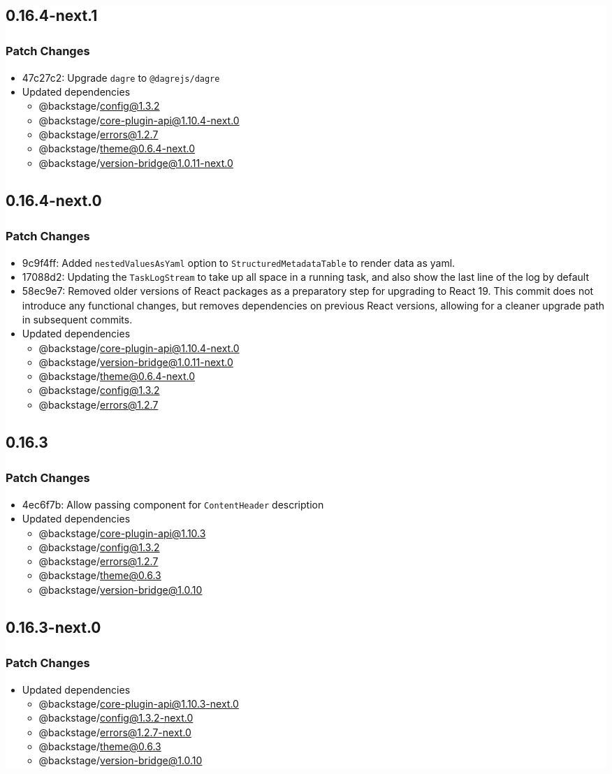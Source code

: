 ## 0.16.4-next.1

### Patch Changes

- 47c27c2: Upgrade `dagre` to `@dagrejs/dagre`
- Updated dependencies
  - @backstage/config@1.3.2
  - @backstage/core-plugin-api@1.10.4-next.0
  - @backstage/errors@1.2.7
  - @backstage/theme@0.6.4-next.0
  - @backstage/version-bridge@1.0.11-next.0

## 0.16.4-next.0

### Patch Changes

- 9c9f4ff: Added `nestedValuesAsYaml` option to `StructuredMetadataTable` to render data as yaml.
- 17088d2: Updating the `TaskLogStream` to take up all space in a running task, and also show the last line of the log by default
- 58ec9e7: Removed older versions of React packages as a preparatory step for upgrading to React 19. This commit does not introduce any functional changes, but removes dependencies on previous React versions, allowing for a cleaner upgrade path in subsequent commits.
- Updated dependencies
  - @backstage/core-plugin-api@1.10.4-next.0
  - @backstage/version-bridge@1.0.11-next.0
  - @backstage/theme@0.6.4-next.0
  - @backstage/config@1.3.2
  - @backstage/errors@1.2.7

## 0.16.3

### Patch Changes

- 4ec6f7b: Allow passing component for `ContentHeader` description
- Updated dependencies
  - @backstage/core-plugin-api@1.10.3
  - @backstage/config@1.3.2
  - @backstage/errors@1.2.7
  - @backstage/theme@0.6.3
  - @backstage/version-bridge@1.0.10

## 0.16.3-next.0

### Patch Changes

- Updated dependencies
  - @backstage/core-plugin-api@1.10.3-next.0
  - @backstage/config@1.3.2-next.0
  - @backstage/errors@1.2.7-next.0
  - @backstage/theme@0.6.3
  - @backstage/version-bridge@1.0.10
